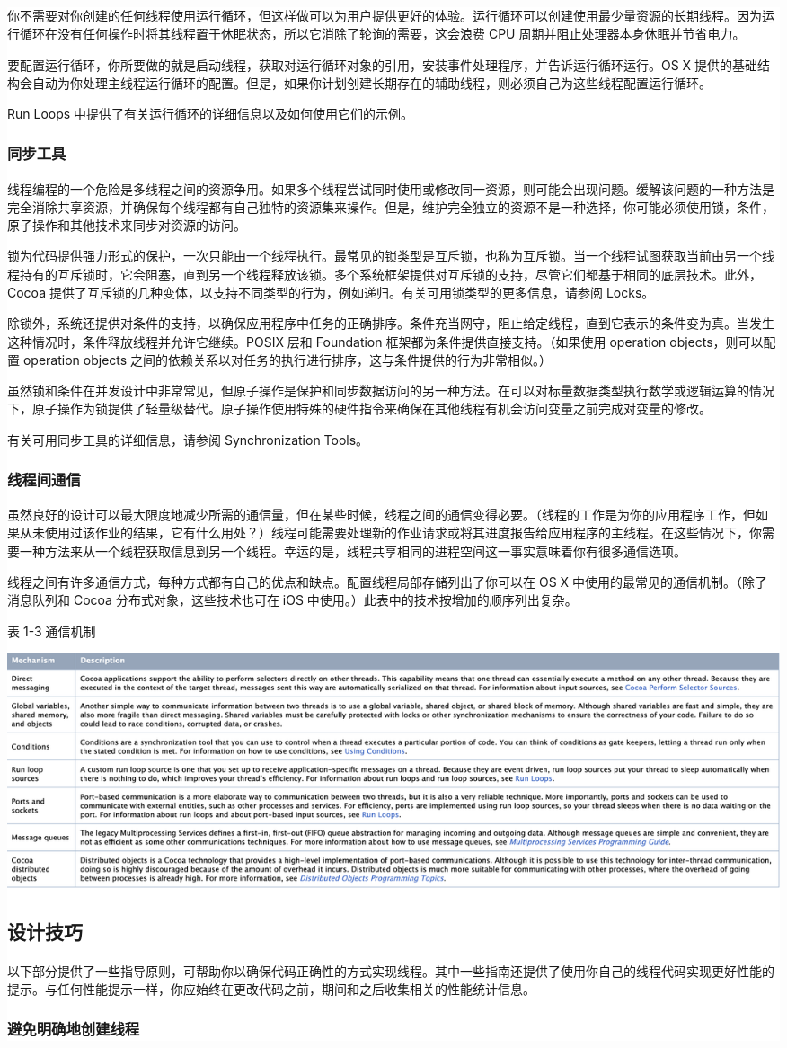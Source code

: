 你不需要对你创建的任何线程使用运行循环，但这样做可以为用户提供更好的体验。运行循环可以创建使用最少量资源的长期线程。因为运行循环在没有任何操作时将其线程置于休眠状态，所以它消除了轮询的需要，这会浪费 CPU 周期并阻止处理器本身休眠并节省电力。

要配置运行循环，你所要做的就是启动线程，获取对运行循环对象的引用，安装事件处理程序，并告诉运行循环运行。OS X 提供的基础结构会自动为你处理主线程运行循环的配置。但是，如果你计划创建长期存在的辅助线程，则必须自己为这些线程配置运行循环。

Run Loops 中提供了有关运行循环的详细信息以及如何使用它们的示例。

### 同步工具

线程编程的一个危险是多线程之间的资源争用。如果多个线程尝试同时使用或修改同一资源，则可能会出现问题。缓解该问题的一种方法是完全消除共享资源，并确保每个线程都有自己独特的资源集来操作。但是，维护完全独立的资源不是一种选择，你可能必须使用锁，条件，原子操作和其他技术来同步对资源的访问。

锁为代码提供强力形式的保护，一次只能由一个线程执行。最常见的锁类型是互斥锁，也称为互斥锁。当一个线程试图获取当前由另一个线程持有的互斥锁时，它会阻塞，直到另一个线程释放该锁。多个系统框架提供对互斥锁的支持，尽管它们都基于相同的底层技术。此外，Cocoa 提供了互斥锁的几种变体，以支持不同类型的行为，例如递归。有关可用锁类型的更多信息，请参阅 Locks。

除锁外，系统还提供对条件的支持，以确保应用程序中任务的正确排序。条件充当网守，阻止给定线程，直到它表示的条件变为真。当发生这种情况时，条件释放线程并允许它继续。POSIX 层和 Foundation 框架都为条件提供直接支持。（如果使用 operation objects，则可以配置 operation objects 之间的依赖关系以对任务的执行进行排序，这与条件提供的行为非常相似。）

虽然锁和条件在并发设计中非常常见，但原子操作是保护和同步数据访问的另一种方法。在可以对标量数据类型执行数学或逻辑运算的情况下，原子操作为锁提供了轻量级替代。原子操作使用特殊的硬件指令来确保在其他线程有机会访问变量之前完成对变量的修改。

有关可用同步工具的详细信息，请参阅 Synchronization Tools。

### 线程间通信

虽然良好的设计可以最大限度地减少所需的通信量，但在某些时候，线程之间的通信变得必要。（线程的工作是为你的应用程序工作，但如果从未使用过该作业的结果，它有什么用处？）线程可能需要处理新的作业请求或将其进度报告给应用程序的主线程。在这些情况下，你需要一种方法来从一个线程获取信息到另一个线程。幸运的是，线程共享相同的进程空间这一事实意味着你有很多通信选项。

线程之间有许多通信方式，每种方式都有自己的优点和缺点。配置线程局部存储列出了你可以在 OS X 中使用的最常见的通信机制。（除了消息队列和 Cocoa 分布式对象，这些技术也可在 iOS 中使用。）此表中的技术按增加的顺序列出复杂。

表 1-3 通信机制

![](https://github.com/yangxiaoju/Blogs/blob/master/iOS/%E5%A4%9A%E7%BA%BF%E7%A8%8B/Threading%20Programming%20Guide/1.%E5%85%B3%E4%BA%8E%E7%BA%BF%E7%A8%8B%E7%BC%96%E7%A8%8B/Table%201-3.png?raw=true)

## 设计技巧

以下部分提供了一些指导原则，可帮助你以确保代码正确性的方式实现线程。其中一些指南还提供了使用你自己的线程代码实现更好性能的提示。与任何性能提示一样，你应始终在更改代码之前，期间和之后收集相关的性能统计信息。

### 避免明确地创建线程
